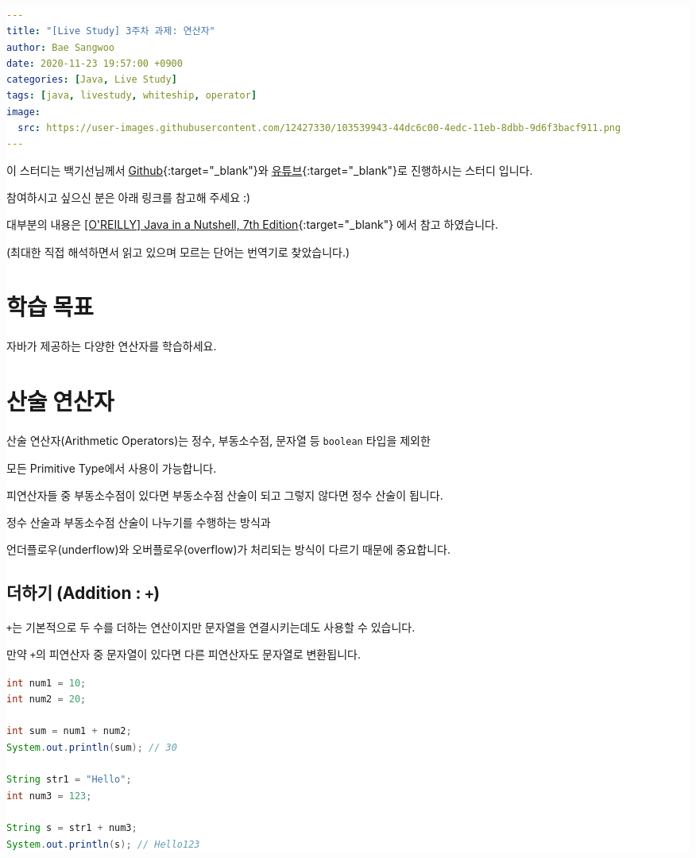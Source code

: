 ```yaml
---
title: "[Live Study] 3주차 과제: 연산자"
author: Bae Sangwoo
date: 2020-11-23 19:57:00 +0900
categories: [Java, Live Study]
tags: [java, livestudy, whiteship, operator]
image:
  src: https://user-images.githubusercontent.com/12427330/103539943-44dc6c00-4edc-11eb-8dbb-9d6f3bacf911.png
---
```



이 스터디는 백기선님께서 [Github](https://github.com/whiteship/live-study){:target="_blank"}와 [유튜브](https://www.youtube.com/user/whiteship2000){:target="_blank"}로 진행하시는 스터디 입니다.

참여하시고 싶으신 분은 아래 링크를 참고해 주세요 :)

대부분의 내용은 [[O'REILLY] Java in a Nutshell, 7th Edition](https://www.oreilly.com/library/view/java-in-a/9781492037248/){:target="_blank"} 에서 참고 하였습니다.

(최대한 직접 해석하면서 읽고 있으며 모르는 단어는 번역기로 찾았습니다.)


# 학습 목표

자바가 제공하는 다양한 연산자를 학습하세요.


# 산술 연산자

산술 연산자(Arithmetic Operators)는 정수, 부동소수점, 문자열 등 `boolean` 타입을 제외한 

모든 Primitive Type에서 사용이 가능합니다.

피연산자들 중 부동소수점이 있다면 부동소수점 산술이 되고 그렇지 않다면 정수 산술이 됩니다.

정수 산술과 부동소수점 산술이 나누기를 수행하는 방식과 

언더플로우(underflow)와 오버플로우(overflow)가 처리되는 방식이 다르기 때문에 중요합니다.

## 더하기 (Addition : `+`)

`+`는 기본적으로 두 수를 더하는 연산이지만 문자열을 연결시키는데도 사용할 수 있습니다.

만약 `+`의 피연산자 중 문자열이 있다면 다른 피연산자도 문자열로 변환됩니다.

```java
int num1 = 10;
int num2 = 20;

int sum = num1 + num2;
System.out.println(sum); // 30

String str1 = "Hello";
int num3 = 123;

String s = str1 + num3;
System.out.println(s); // Hello123
```
